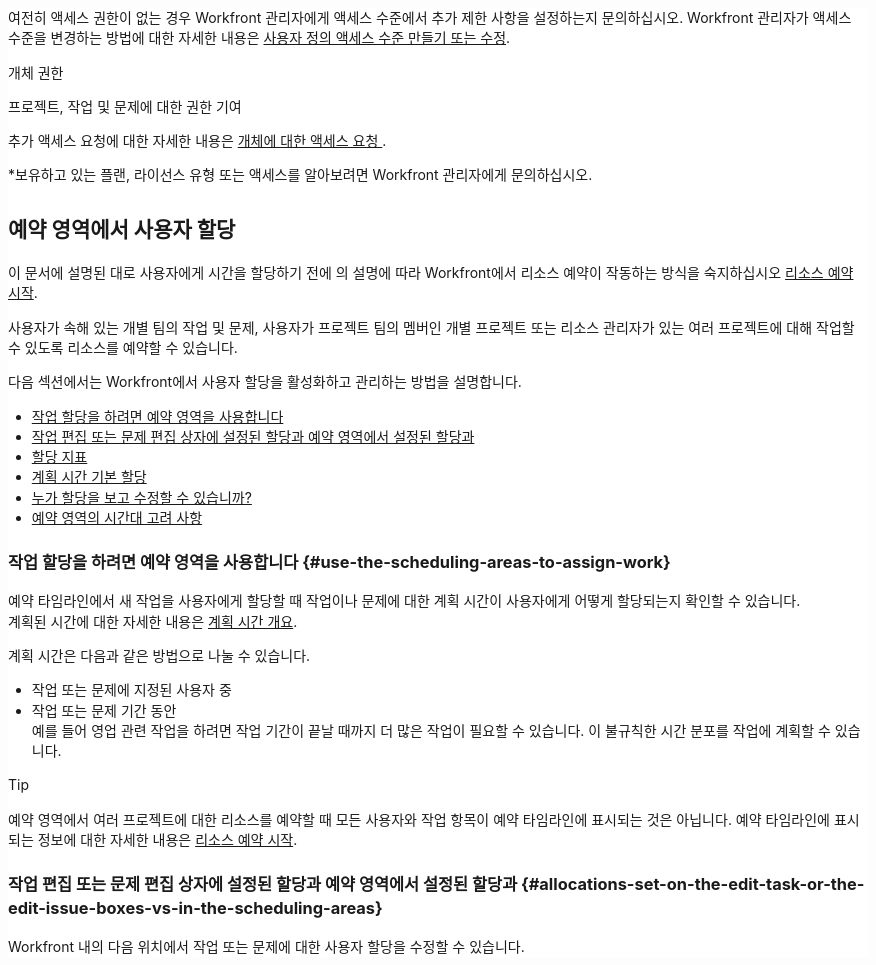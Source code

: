 여전히 액세스 권한이 없는 경우 Workfront 관리자에게 액세스 수준에서 추가 제한 사항을 설정하는지 문의하십시오. Workfront 관리자가 액세스 수준을 변경하는 방법에 대한 자세한 내용은 <a href="../../administration-and-setup/add-users/configure-and-grant-access/create-modify-access-levels.md" class="MCXref xref">사용자 정의 액세스 수준 만들기 또는 수정</a>.</p> </td>
</tr> 
  <tr> 
   <td role="rowheader">개체 권한</td> 
   <td> <p>프로젝트, 작업 및 문제에 대한 권한 기여</p> <p>추가 액세스 요청에 대한 자세한 내용은 <a href="../../workfront-basics/grant-and-request-access-to-objects/request-access.md" class="MCXref xref">개체에 대한 액세스 요청 </a>.</p> </td> 
  </tr> 
 </tbody> 
</table>

*보유하고 있는 플랜, 라이선스 유형 또는 액세스를 알아보려면 Workfront 관리자에게 문의하십시오.

## 예약 영역에서 사용자 할당

이 문서에 설명된 대로 사용자에게 시간을 할당하기 전에 의 설명에 따라 Workfront에서 리소스 예약이 작동하는 방식을 숙지하십시오 [리소스 예약 시작](../../resource-mgmt/resource-scheduling/get-started-resource-scheduling.md).

사용자가 속해 있는 개별 팀의 작업 및 문제, 사용자가 프로젝트 팀의 멤버인 개별 프로젝트 또는 리소스 관리자가 있는 여러 프로젝트에 대해 작업할 수 있도록 리소스를 예약할 수 있습니다.

다음 섹션에서는 Workfront에서 사용자 할당을 활성화하고 관리하는 방법을 설명합니다.

* [작업 할당을 하려면 예약 영역을 사용합니다](#use-the-scheduling-areas-to-assign-work)
* [작업 편집 또는 문제 편집 상자에 설정된 할당과 예약 영역에서 설정된 할당과](#allocations-set-on-the-edit-task-or-the-edit-issue-boxes-vs-in-the-scheduling-areas)
* [할당 지표](#allocation-indicators)
* [계획 시간 기본 할당](#default-allocation-for-planned-hours)
* [누가 할당을 보고 수정할 수 있습니까?](#who-can-view-and-modify-allocations)
* [예약 영역의 시간대 고려 사항](#time-zone-considerations-in-the-scheduling-areas)

### 작업 할당을 하려면 예약 영역을 사용합니다 {#use-the-scheduling-areas-to-assign-work}

예약 타임라인에서 새 작업을 사용자에게 할당할 때 작업이나 문제에 대한 계획 시간이 사용자에게 어떻게 할당되는지 확인할 수 있습니다.\
계획된 시간에 대한 자세한 내용은 [계획 시간 개요](../../manage-work/tasks/task-information/planned-hours.md).

계획 시간은 다음과 같은 방법으로 나눌 수 있습니다.

* 작업 또는 문제에 지정된 사용자 중
* 작업 또는 문제 기간 동안\
   예를 들어 영업 관련 작업을 하려면 작업 기간이 끝날 때까지 더 많은 작업이 필요할 수 있습니다. 이 불규칙한 시간 분포를 작업에 계획할 수 있습니다.

>[!TIP]
>
>예약 영역에서 여러 프로젝트에 대한 리소스를 예약할 때 모든 사용자와 작업 항목이 예약 타임라인에 표시되는 것은 아닙니다. 예약 타임라인에 표시되는 정보에 대한 자세한 내용은 [리소스 예약 시작](../../resource-mgmt/resource-scheduling/get-started-resource-scheduling.md).

### 작업 편집 또는 문제 편집 상자에 설정된 할당과 예약 영역에서 설정된 할당과 {#allocations-set-on-the-edit-task-or-the-edit-issue-boxes-vs-in-the-scheduling-areas}

Workfront 내의 다음 위치에서 작업 또는 문제에 대한 사용자 할당을 수정할 수 있습니다.
